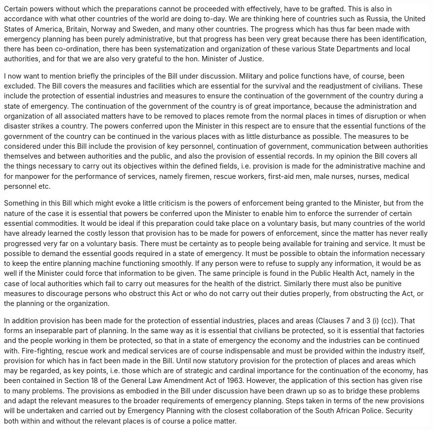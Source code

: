 <p>Certain powers without which the preparations cannot be proceeded with effectively, have to be grafted. This is also in accordance with what other countries of the world are doing to-day. We are thinking here of countries such as Russia, the United States of America, Britain, Norway and Sweden, and many other countries. The progress which has thus far been made with emergency planning has been purely administrative, but that progress has been very great because there has been identification, there has been co-ordination, there has been systematization and organization of these various State Departments and local authorities, and for that we are also very grateful to the hon. Minister of Justice.</p>

<p>I now want to mention briefly the principles of the Bill under discussion. Military and police functions have, of course, been excluded. The Bill covers the measures and facilities which are essential for the survival and the readjustment of civilians. These include the protection of essential industries and measures to ensure the continuation of the government of the country during a state of emergency. The continuation of the government of the country is of great importance, because the administration and organization of all associated matters have to be removed to places remote from the normal places in times of disruption or when disaster strikes a country. The powers conferred upon the Minister in this respect are to ensure that the essential functions of the government of the country can be continued in the various places with as little disturbance as possible. The measures to be considered under this Bill include the provision of key personnel, continuation of government, communication between authorities themselves and between authorities and the public, and also the provision of essential records. In my opinion the Bill covers all the things necessary to carry out its objectives within the defined fields, i.e. provision is made for the administrative machine and for manpower for the performance of services, namely firemen, rescue workers, first-aid men, male nurses, nurses, medical personnel etc.</p>

<p>Something in this Bill which might evoke a little criticism is the powers of enforcement being granted to the Minister, but from the nature of the case it is essential that powers be conferred upon the Minister to enable him to enforce the surrender of certain essential commodities. It would be ideal if this preparation could take place on a voluntary basis, but many countries of the world have already learned the costly lesson that provision has to be made for powers of enforcement, since the matter has never really progressed very far on a voluntary basis. There must be certainty as to people being available for training and service. It must be possible to demand the essential goods required in a state of emergency. It must be possible to obtain the information necessary to keep the entire planning machine functioning smoothly. If any person were to refuse to supply any information, it would be as well if the Minister could force that information to be given. The same principle is found in the Public Health Act, namely in the case of local authorities which fail to carry out measures for the health of the district. Similarly there must also be punitive measures to discourage persons who obstruct this Act or who do not carry out their duties properly, from obstructing the Act, or the planning or the organization.</p>

<p>In addition provision has been made for the protection of essential industries, places and areas (Clauses 7 and 3 (i) (cc)). That forms an inseparable part of planning. In the same way as it is essential that civilians be protected, so it is essential that factories and the people working in them be protected, so that in a state of emergency the economy and the industries can be continued with. Fire-fighting, rescue work and medical services are of course indispensable and must be provided within the industry itself, provision for which has in fact been made in the Bill. Until now statutory provision for the protection of places and areas which may be regarded, as key points, i.e. those which are of strategic and cardinal importance for the continuation of the economy, has been contained in Section 18 of the General Law Amendment Act of 1963. However, <span class="col_351-352" refersTo="page_0187"/>the application of this section has given rise to many problems. The provisions as embodied in the Bill under discussion have been drawn up so as to bridge these problems and adapt the relevant measures to the broader requirements of emergency planning. Steps taken in terms of the new provisions will be undertaken and carried out by Emergency Planning with the closest collaboration of the South African Police. Security both within and without the relevant places is of course a police matter.</p>

